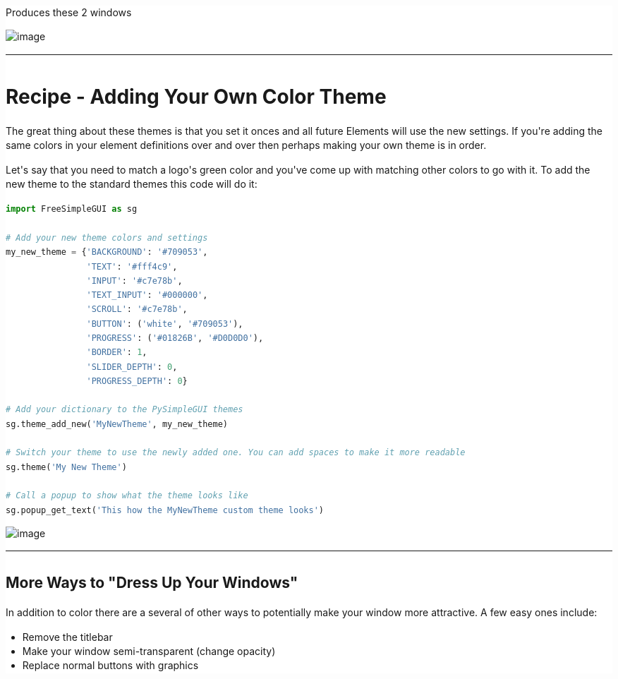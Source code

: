 Produces these 2 windows

![image](https://user-images.githubusercontent.com/46163555/69111481-b3960600-0a4b-11ea-83dc-4833897e7250.png)

----

# Recipe - Adding Your Own Color Theme

The great thing about these themes is that you set it onces and all future Elements will use the new settings.  If you're adding the same colors in your element definitions over and over then perhaps making your own theme is in order.

Let's say that you need to match a logo's green color and you've come up with matching other colors to go with it.  To add the new theme to the standard themes this code will do it:

```python
import FreeSimpleGUI as sg

# Add your new theme colors and settings
my_new_theme = {'BACKGROUND': '#709053',
                'TEXT': '#fff4c9',
                'INPUT': '#c7e78b',
                'TEXT_INPUT': '#000000',
                'SCROLL': '#c7e78b',
                'BUTTON': ('white', '#709053'),
                'PROGRESS': ('#01826B', '#D0D0D0'),
                'BORDER': 1,
                'SLIDER_DEPTH': 0,
                'PROGRESS_DEPTH': 0}

# Add your dictionary to the PySimpleGUI themes
sg.theme_add_new('MyNewTheme', my_new_theme)

# Switch your theme to use the newly added one. You can add spaces to make it more readable
sg.theme('My New Theme')

# Call a popup to show what the theme looks like
sg.popup_get_text('This how the MyNewTheme custom theme looks')
```


![image](https://user-images.githubusercontent.com/46163555/69112494-5f405580-0a4e-11ea-9f20-1ea4e93f89bd.png)


----

## More Ways to "Dress Up Your Windows"

In addition to color there are a several of other ways to potentially make your window more attractive.  A few easy ones include:

* Remove the titlebar
* Make your window semi-transparent (change opacity)
* Replace normal buttons with graphics
